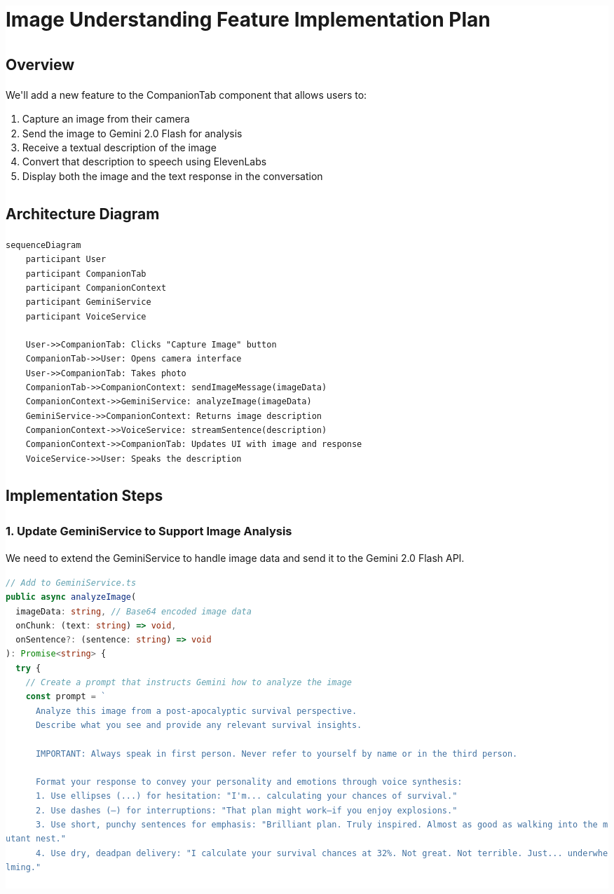 # Image Understanding Feature Implementation Plan

## Overview

We'll add a new feature to the CompanionTab component that allows users to:
1. Capture an image from their camera
2. Send the image to Gemini 2.0 Flash for analysis
3. Receive a textual description of the image
4. Convert that description to speech using ElevenLabs
5. Display both the image and the text response in the conversation

## Architecture Diagram

```mermaid
sequenceDiagram
    participant User
    participant CompanionTab
    participant CompanionContext
    participant GeminiService
    participant VoiceService
    
    User->>CompanionTab: Clicks "Capture Image" button
    CompanionTab->>User: Opens camera interface
    User->>CompanionTab: Takes photo
    CompanionTab->>CompanionContext: sendImageMessage(imageData)
    CompanionContext->>GeminiService: analyzeImage(imageData)
    GeminiService->>CompanionContext: Returns image description
    CompanionContext->>VoiceService: streamSentence(description)
    CompanionContext->>CompanionTab: Updates UI with image and response
    VoiceService->>User: Speaks the description
```

## Implementation Steps

### 1. Update GeminiService to Support Image Analysis

We need to extend the GeminiService to handle image data and send it to the Gemini 2.0 Flash API.

```typescript
// Add to GeminiService.ts
public async analyzeImage(
  imageData: string, // Base64 encoded image data
  onChunk: (text: string) => void,
  onSentence?: (sentence: string) => void
): Promise<string> {
  try {
    // Create a prompt that instructs Gemini how to analyze the image
    const prompt = `
      Analyze this image from a post-apocalyptic survival perspective. 
      Describe what you see and provide any relevant survival insights.
      
      IMPORTANT: Always speak in first person. Never refer to yourself by name or in the third person.
      
      Format your response to convey your personality and emotions through voice synthesis:
      1. Use ellipses (...) for hesitation: "I'm... calculating your chances of survival."
      2. Use dashes (—) for interruptions: "That plan might work—if you enjoy explosions."
      3. Use short, punchy sentences for emphasis: "Brilliant plan. Truly inspired. Almost as good as walking into the mutant nest."
      4. Use dry, deadpan delivery: "I calculate your survival chances at 32%. Not great. Not terrible. Just... underwhelming."
      
```